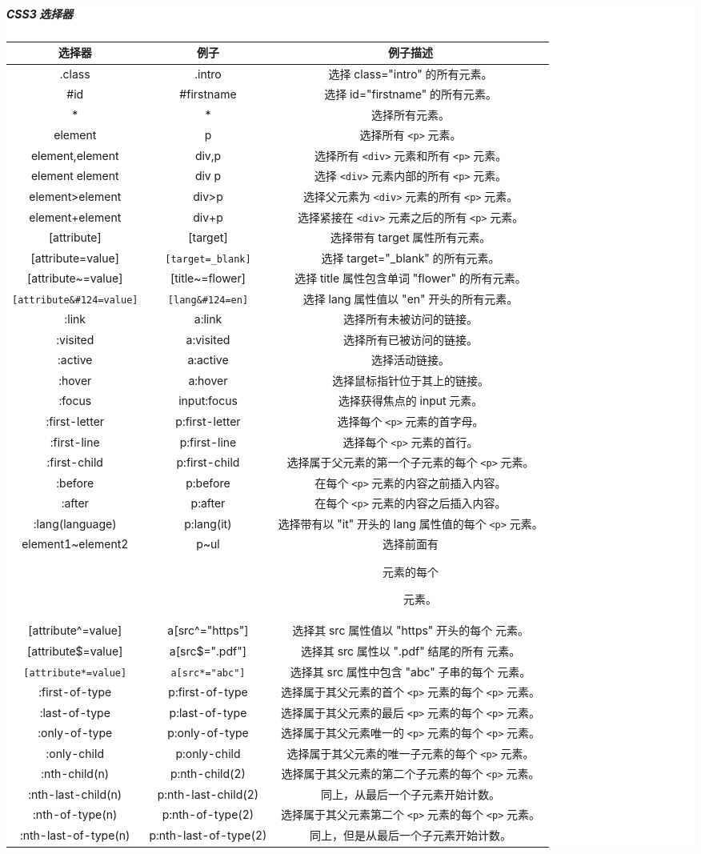 
##### CSS3 选择器
|选择器	|例子	|例子描述|
|:--:|:--:|:--:|
|.class|	.intro|	选择 class="intro" 的所有元素。
|#id|	#firstname|	选择 id="firstname" 的所有元素。
|*|	*	|选择所有元素。
|element	|p|	选择所有 `<p>` 元素。
|element,element|	div,p|	选择所有 `<div>` 元素和所有 `<p>` 元素。
|element element|	div p|	选择 `<div>` 元素内部的所有 `<p>` 元素。
|element>element|	div>p|	选择父元素为 `<div>` 元素的所有 `<p>` 元素。
|element+element|	div+p|	选择紧接在 `<div>` 元素之后的所有 `<p>` 元素。
|[attribute]|	[target]|	选择带有 target 属性所有元素。
|[attribute=value]|	`[target=_blank]`	|选择 target="_blank" 的所有元素。
|[attribute~=value]|	[title~=flower]	|选择 title 属性包含单词 "flower" 的所有元素。
|`[attribute&#124=value]`|	`[lang&#124=en]`|	选择 lang 属性值以 "en" 开头的所有元素。
|:link|	a:link|	选择所有未被访问的链接。
|:visited	|a:visited|	选择所有已被访问的链接。
|:active|	a:active|	选择活动链接。
|:hover|	a:hover	|选择鼠标指针位于其上的链接。
|:focus|	input:focus|	选择获得焦点的 input 元素。
|:first-letter|	p:first-letter|	选择每个 `<p>` 元素的首字母。
|:first-line|	p:first-line|	选择每个 `<p>` 元素的首行。
|:first-child|	p:first-child|	选择属于父元素的第一个子元素的每个 `<p>` 元素。
|:before|	p:before|	在每个 `<p>` 元素的内容之前插入内容。
|:after|	p:after|	在每个 `<p>` 元素的内容之后插入内容。
|:lang(language)|	p:lang(it)|	选择带有以 "it" 开头的 lang 属性值的每个 `<p>` 元素。
|element1~element2|	p~ul|	选择前面有 <p> 元素的每个 <ul> 元素。
|[attribute^=value]|	a[src^="https"]|	选择其 src 属性值以 "https" 开头的每个 <a> 元素。
|[attribute$=value]	|a[src$=".pdf"]|	选择其 src 属性以 ".pdf" 结尾的所有 <a> 元素。
|`[attribute*=value]`|	`a[src*="abc"]`|	选择其 src 属性中包含 "abc" 子串的每个 <a> 元素。
|:first-of-type|	p:first-of-type	|选择属于其父元素的首个 `<p>` 元素的每个 `<p>` 元素。
|:last-of-type|	p:last-of-type|	选择属于其父元素的最后 `<p>` 元素的每个 `<p>` 元素。
|:only-of-type|	p:only-of-type|	选择属于其父元素唯一的 `<p>` 元素的每个 `<p>` 元素。
|:only-child|	p:only-child|	选择属于其父元素的唯一子元素的每个 `<p>` 元素。
|:nth-child(n)|	p:nth-child(2)|	选择属于其父元素的第二个子元素的每个 `<p>` 元素。
|:nth-last-child(n)|	p:nth-last-child(2)	|同上，从最后一个子元素开始计数。
|:nth-of-type(n)|	p:nth-of-type(2)|	选择属于其父元素第二个 `<p>` 元素的每个 `<p>` 元素。
|:nth-last-of-type(n)|	p:nth-last-of-type(2)|	同上，但是从最后一个子元素开始计数。